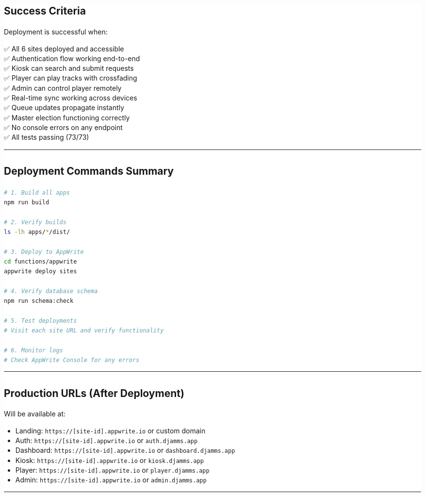 
## Success Criteria

Deployment is successful when:

✅ All 6 sites deployed and accessible  
✅ Authentication flow working end-to-end  
✅ Kiosk can search and submit requests  
✅ Player can play tracks with crossfading  
✅ Admin can control player remotely  
✅ Real-time sync working across devices  
✅ Queue updates propagate instantly  
✅ Master election functioning correctly  
✅ No console errors on any endpoint  
✅ All tests passing (73/73)  

---

## Deployment Commands Summary

```bash
# 1. Build all apps
npm run build

# 2. Verify builds
ls -lh apps/*/dist/

# 3. Deploy to AppWrite
cd functions/appwrite
appwrite deploy sites

# 4. Verify database schema
npm run schema:check

# 5. Test deployments
# Visit each site URL and verify functionality

# 6. Monitor logs
# Check AppWrite Console for any errors
```

---

## Production URLs (After Deployment)

Will be available at:
- Landing: `https://[site-id].appwrite.io` or custom domain
- Auth: `https://[site-id].appwrite.io` or `auth.djamms.app`
- Dashboard: `https://[site-id].appwrite.io` or `dashboard.djamms.app`
- Kiosk: `https://[site-id].appwrite.io` or `kiosk.djamms.app`
- Player: `https://[site-id].appwrite.io` or `player.djamms.app`
- Admin: `https://[site-id].appwrite.io` or `admin.djamms.app`

---